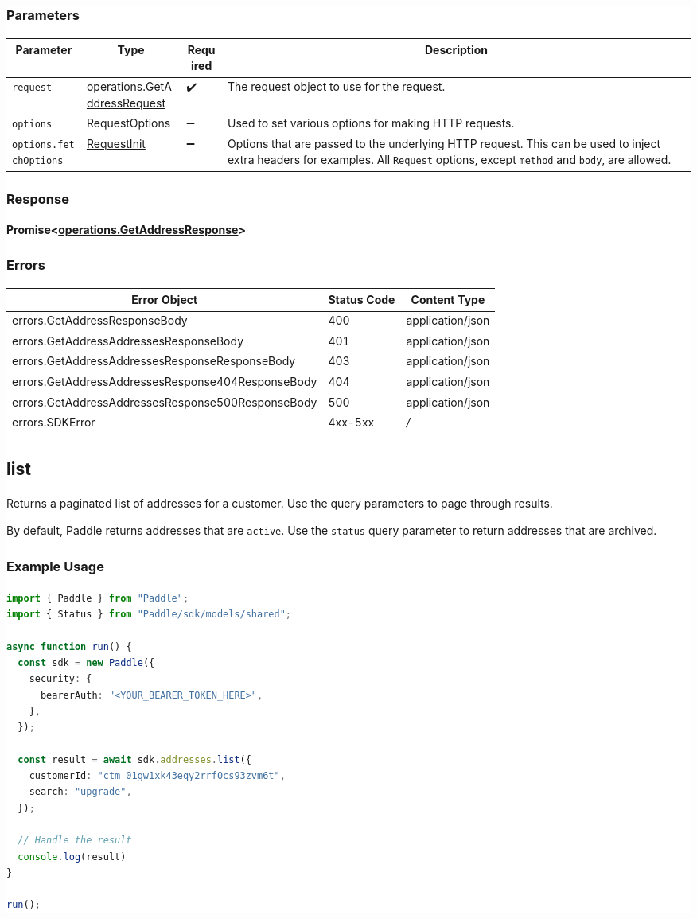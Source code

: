 ### Parameters

| Parameter                                                                                                                                                                      | Type                                                                                                                                                                           | Required                                                                                                                                                                       | Description                                                                                                                                                                    |
| ------------------------------------------------------------------------------------------------------------------------------------------------------------------------------ | ------------------------------------------------------------------------------------------------------------------------------------------------------------------------------ | ------------------------------------------------------------------------------------------------------------------------------------------------------------------------------ | ------------------------------------------------------------------------------------------------------------------------------------------------------------------------------ |
| `request`                                                                                                                                                                      | [operations.GetAddressRequest](../../sdk/models/operations/getaddressrequest.md)                                                                                               | :heavy_check_mark:                                                                                                                                                             | The request object to use for the request.                                                                                                                                     |
| `options`                                                                                                                                                                      | RequestOptions                                                                                                                                                                 | :heavy_minus_sign:                                                                                                                                                             | Used to set various options for making HTTP requests.                                                                                                                          |
| `options.fetchOptions`                                                                                                                                                         | [RequestInit](https://developer.mozilla.org/en-US/docs/Web/API/Request/Request#options)                                                                                        | :heavy_minus_sign:                                                                                                                                                             | Options that are passed to the underlying HTTP request. This can be used to inject extra headers for examples. All `Request` options, except `method` and `body`, are allowed. |


### Response

**Promise<[operations.GetAddressResponse](../../sdk/models/operations/getaddressresponse.md)>**
### Errors

| Error Object                                      | Status Code                                       | Content Type                                      |
| ------------------------------------------------- | ------------------------------------------------- | ------------------------------------------------- |
| errors.GetAddressResponseBody                     | 400                                               | application/json                                  |
| errors.GetAddressAddressesResponseBody            | 401                                               | application/json                                  |
| errors.GetAddressAddressesResponseResponseBody    | 403                                               | application/json                                  |
| errors.GetAddressAddressesResponse404ResponseBody | 404                                               | application/json                                  |
| errors.GetAddressAddressesResponse500ResponseBody | 500                                               | application/json                                  |
| errors.SDKError                                   | 4xx-5xx                                           | */*                                               |

## list

Returns a paginated list of addresses for a customer. Use the query parameters to page through results.

By default, Paddle returns addresses that are `active`. Use the `status` query parameter to return addresses that are archived.

### Example Usage

```typescript
import { Paddle } from "Paddle";
import { Status } from "Paddle/sdk/models/shared";

async function run() {
  const sdk = new Paddle({
    security: {
      bearerAuth: "<YOUR_BEARER_TOKEN_HERE>",
    },
  });

  const result = await sdk.addresses.list({
    customerId: "ctm_01gw1xk43eqy2rrf0cs93zvm6t",
    search: "upgrade",
  });

  // Handle the result
  console.log(result)
}

run();
```
